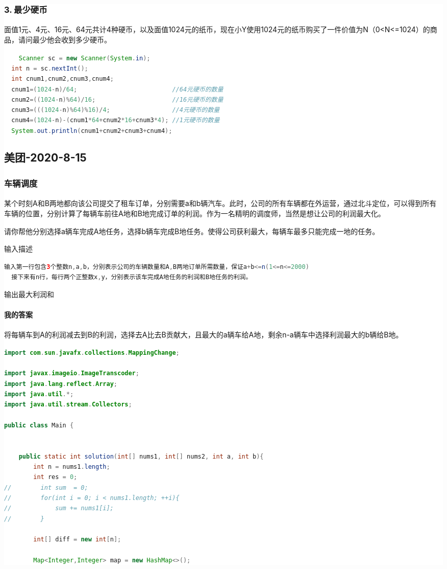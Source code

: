 


### 3. 最少硬币

面值1元、4元、16元、64元共计4种硬币，以及面值1024元的纸币，现在小Y使用1024元的纸币购买了一件价值为N（0<N<=1024）的商品，请问最少他会收到多少硬币。



```java
	Scanner sc = new Scanner(System.in);
  int n = sc.nextInt();
  int cnum1,cnum2,cnum3,cnum4;
  cnum1=(1024-n)/64;                          //64元硬币的数量
  cnum2=((1024-n)%64)/16;                     //16元硬币的数量
  cnum3=(((1024-n)%64)%16)/4;                 //4元硬币的数量
  cnum4=(1024-n)-(cnum1*64+cnum2*16+cnum3*4); //1元硬币的数量
  System.out.println(cnum1+cnum2+cnum3+cnum4);
```





## 美团-2020-8-15

### 车辆调度

某个时刻A和B两地都向该公司提交了租车订单，分别需要a和b辆汽车。此时，公司的所有车辆都在外运营，通过北斗定位，可以得到所有车辆的位置，分别计算了每辆车前往A地和B地完成订单的利润。作为一名精明的调度师，当然是想让公司的利润最大化。

请你帮他分别选择a辆车完成A地任务，选择b辆车完成B地任务。使得公司获利最大，每辆车最多只能完成一地的任务。



输入描述

```java
输入第一行包含3个整数n,a,b，分别表示公司的车辆数量和A,B两地订单所需数量，保证a+b<=n(1<=n<=2000)
  接下来有n行，每行两个正整数x,y，分别表示该车完成A地任务的利润和B地任务的利润。
```



输出最大利润和



#### 我的答案

将每辆车到A的利润减去到B的利润，选择去A比去B贡献大，且最大的a辆车给A地，剩余n-a辆车中选择利润最大的b辆给B地。

```java
import com.sun.javafx.collections.MappingChange;

import javax.imageio.ImageTranscoder;
import java.lang.reflect.Array;
import java.util.*;
import java.util.stream.Collectors;

public class Main {


    public static int solution(int[] nums1, int[] nums2, int a, int b){
        int n = nums1.length;
        int res = 0;
//        int sum  = 0;
//        for(int i = 0; i < nums1.length; ++i){
//            sum += nums1[i];
//        }

        int[] diff = new int[n];

        Map<Integer,Integer> map = new HashMap<>();
```